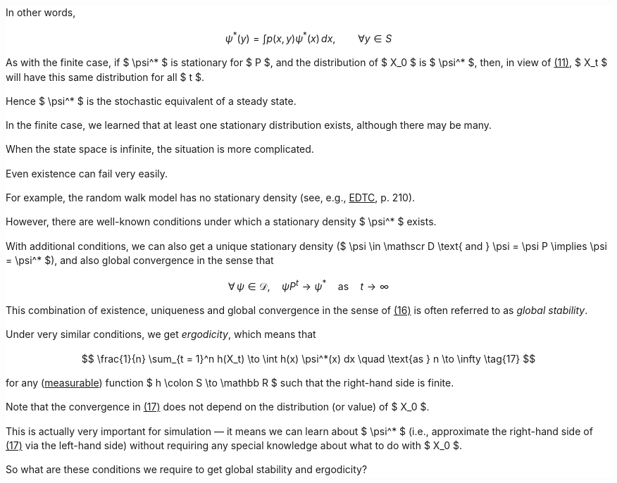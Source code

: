 In other words,


<a id='equation-statd-dsd'></a>
$$
\psi^*(y) = \int p(x,y) \psi^*(x) \, dx,
\qquad \forall y \in S \tag{15}
$$

As with the finite case, if $ \psi^* $ is stationary for $ P $, and
the distribution of $ X_0 $ is $ \psi^* $, then, in view of
[(11)](#equation-statd-p), $ X_t $ will have this same distribution for all $ t $.

Hence $ \psi^* $ is the stochastic equivalent of a steady state.

In the finite case, we learned that at least one stationary distribution exists, although there may be many.

When the state space is infinite, the situation is more complicated.

Even existence can fail very easily.

For example, the random walk model has no stationary density (see, e.g., [EDTC](http://johnstachurski.net/edtc.html), p. 210).

However, there are well-known conditions under which a stationary density $ \psi^* $ exists.

With additional conditions, we can also get a unique stationary density ($ \psi \in \mathscr D \text{ and } \psi = \psi P \implies \psi = \psi^* $),  and also global convergence in the sense that


<a id='equation-statd-dca'></a>
$$
\forall \, \psi \in \mathscr D, \quad \psi P^t \to \psi^*
    \quad \text{as} \quad t \to \infty \tag{16}
$$

This combination of existence, uniqueness and global convergence in the sense
of [(16)](#equation-statd-dca) is often referred to as *global stability*.

Under very similar conditions, we get *ergodicity*, which means that


<a id='equation-statd-lln'></a>
$$
\frac{1}{n} \sum_{t = 1}^n h(X_t)  \to \int h(x) \psi^*(x) dx
    \quad \text{as } n \to \infty \tag{17}
$$

for any ([measurable](https://en.wikipedia.org/wiki/Measurable_function)) function $ h \colon S \to \mathbb R $  such that the right-hand side is finite.

Note that the convergence in [(17)](#equation-statd-lln) does not depend on the distribution (or value) of $ X_0 $.

This is actually very important for simulation — it means we can learn about $ \psi^* $ (i.e., approximate the right-hand side of [(17)](#equation-statd-lln) via the left-hand side) without requiring any special knowledge about what to do with $ X_0 $.

So what are these conditions we require to get global stability and ergodicity?
